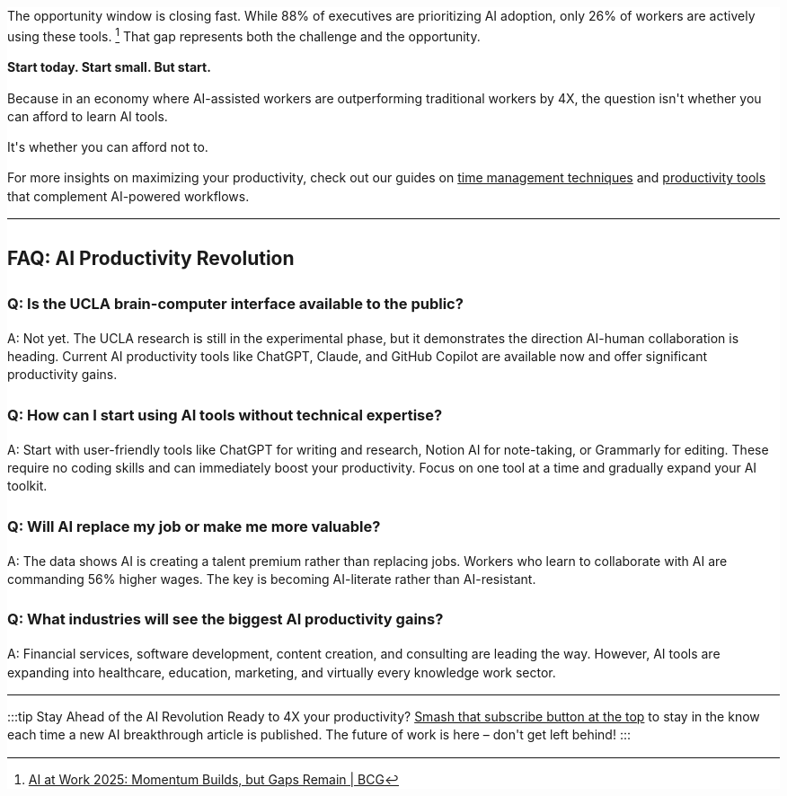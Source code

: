The opportunity window is closing fast. While 88% of executives are prioritizing AI adoption, only 26% of workers are actively using these tools. [^7] That gap represents both the challenge and the opportunity.

**Start today. Start small. But start.**

Because in an economy where AI-assisted workers are outperforming traditional workers by 4X, the question isn't whether you can afford to learn AI tools.

It's whether you can afford not to.

For more insights on maximizing your productivity, check out our guides on [time management techniques](/posts/time-management/) and [productivity tools](/posts/productivity-tools/) that complement AI-powered workflows.

---

## FAQ: AI Productivity Revolution

### Q: Is the UCLA brain-computer interface available to the public?

A: Not yet. The UCLA research is still in the experimental phase, but it demonstrates the direction AI-human collaboration is heading. Current AI productivity tools like ChatGPT, Claude, and GitHub Copilot are available now and offer significant productivity gains.

### Q: How can I start using AI tools without technical expertise?

A: Start with user-friendly tools like ChatGPT for writing and research, Notion AI for note-taking, or Grammarly for editing. These require no coding skills and can immediately boost your productivity. Focus on one tool at a time and gradually expand your AI toolkit.

### Q: Will AI replace my job or make me more valuable?

A: The data shows AI is creating a talent premium rather than replacing jobs. Workers who learn to collaborate with AI are commanding 56% higher wages. The key is becoming AI-literate rather than AI-resistant.

### Q: What industries will see the biggest AI productivity gains?

A: Financial services, software development, content creation, and consulting are leading the way. However, AI tools are expanding into healthcare, education, marketing, and virtually every knowledge work sector.

---

:::tip Stay Ahead of the AI Revolution
Ready to 4X your productivity? [Smash that subscribe button at the top](https://wayfinder.page/subscribe) to stay in the know each time a new AI breakthrough article is published. The future of work is here – don't get left behind!
:::


[^1]: [AI co-pilot boosts noninvasive brain-computer interface by interpreting user intent, UCLA study finds](https://newsroom.ucla.edu/releases/ai-brain-computer-interface-interprets-user-intent-ucla)
[^2]: [AI linked to a fourfold increase in productivity growth and 56% wage premium: PwC Global AI Jobs Barometer](https://www.pwc.com/gx/en/news-room/press-releases/2025/ai-linked-to-a-fourfold-increase-in-productivity-growth.html)
[^3]: [The Fearless Future: 2025 Global AI Jobs Barometer](https://www.pwc.com/gx/en/issues/artificial-intelligence/ai-jobs-barometer.html)
[^4]: [The economic potential of generative AI: The next productivity frontier](https://www.mckinsey.com/capabilities/mckinsey-digital/our-insights/the-economic-potential-of-generative-ai-the-next-productivity-frontier)
[^5]: [The Projected Impact of Generative AI on Future Productivity Growth — Penn Wharton Budget Model](https://budgetmodel.wharton.upenn.edu/issues/2025/9/8/projected-impact-of-generative-ai-on-future-productivity-growth)
[^6]: [The Fearless Future: 2025 Global AI Jobs Barometer](https://www.pwc.com/gx/en/issues/artificial-intelligence/ai-jobs-barometer.html)
[^7]: [AI at Work 2025: Momentum Builds, but Gaps Remain | BCG](https://www.bcg.com/publications/2025/ai-at-work-momentum-builds-but-gaps-remain)